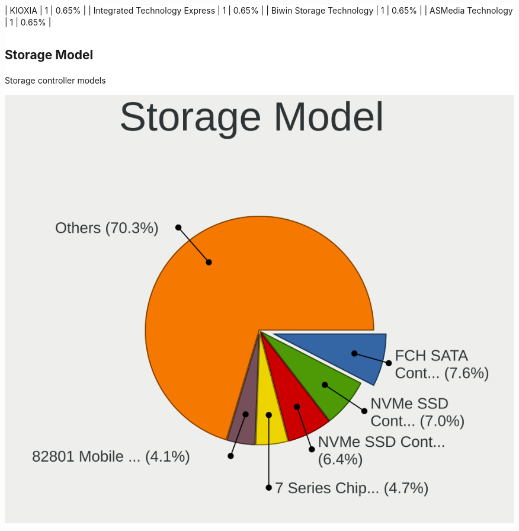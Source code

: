 | KIOXIA                           | 1         | 0.65%   |
| Integrated Technology Express    | 1         | 0.65%   |
| Biwin Storage Technology         | 1         | 0.65%   |
| ASMedia Technology               | 1         | 0.65%   |

Storage Model
-------------

Storage controller models

![Storage Model](./images/pie_chart/storage_model.svg)

